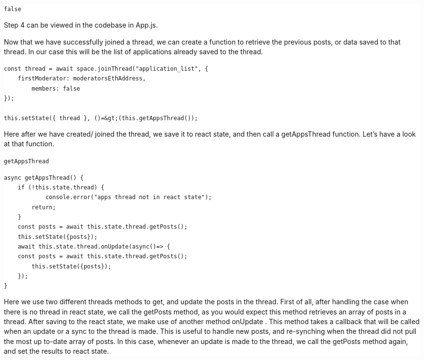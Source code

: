 

```
false
```



Step 4 can be viewed in the codebase in App.js. 



Now that we have successfully joined a thread, we can create a function to retrieve the previous posts, or data saved to that thread. In our case this will be the list of applications already saved to the thread. 



```
const thread = await space.joinThread("application_list", {      
	firstModerator: moderatorsEthAddress,
      	members: false    
});

this.setState({ thread }, ()=&gt;(this.getAppsThread());

```



Here after we have created/ joined the thread, we save it to react state, and then call a getAppsThread function. Let’s have a look at that function. 



```
getAppsThread
```



```
async getAppsThread() {  
	if (!this.state.thread) {
    		console.error("apps thread not in react state");    
		return;
	}  
	const posts = await this.state.thread.getPosts();
	this.setState({posts});  
	await this.state.thread.onUpdate(async()=> {    
	const posts = await this.state.thread.getPosts();
    	this.setState({posts});  
	});
}

```



Here we use two different threads methods to get, and update the posts in the thread. First of all, after handling the case when there is no thread in react state, we call the getPosts method, as you would expect this method retrieves an array of posts in a thread. After saving to the react state, we make use of another method onUpdate . This method takes a callback that will be called when an update or a sync to the thread is made. This is useful to handle new posts, and re-synching when the thread did not pull the most up to-date array of posts. In this case, whenever an update is made to the thread, we call the getPosts method again, and set the results to react state. 
